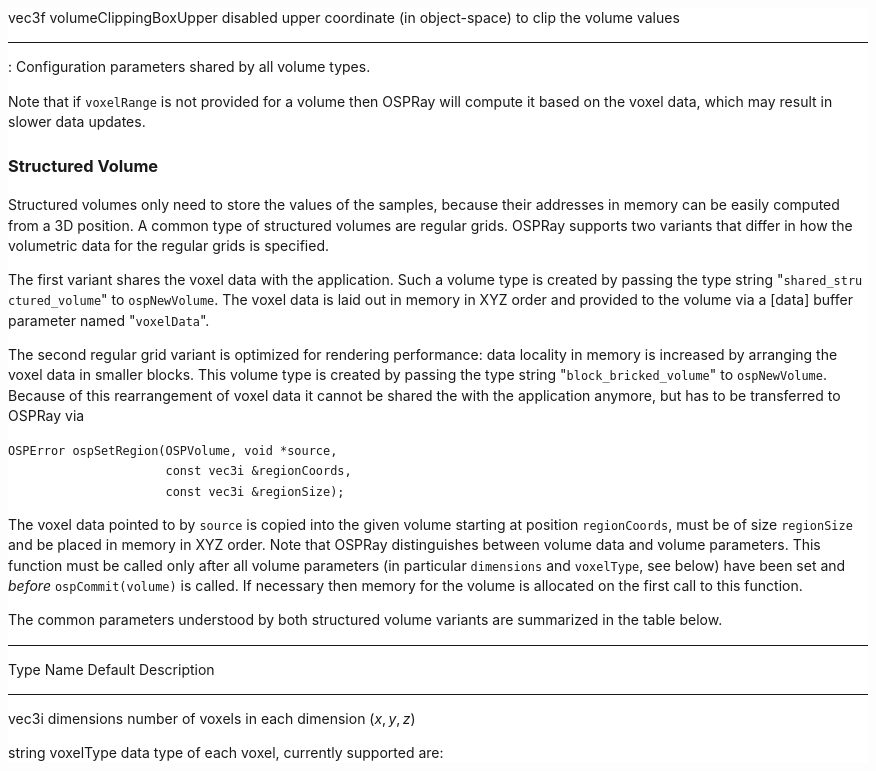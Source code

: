   vec3f  volumeClippingBoxUpper    disabled  upper coordinate (in object-space)
                                             to clip the volume values
  ------ ------------------------ ---------  -----------------------------------
  : Configuration parameters shared by all volume types.

Note that if `voxelRange` is not provided for a volume then OSPRay will
compute it based on the voxel data, which may result in slower data
updates.

### Structured Volume

Structured volumes only need to store the values of the samples, because
their addresses in memory can be easily computed from a 3D position. A
common type of structured volumes are regular grids. OSPRay supports two
variants that differ in how the volumetric data for the regular grids is
specified.

The first variant shares the voxel data with the application. Such a
volume type is created by passing the type string
"`shared_structured_volume`" to `ospNewVolume`. The voxel data is laid
out in memory in XYZ order and provided to the volume via a [data]
buffer parameter named "`voxelData`".

The second regular grid variant is optimized for rendering performance:
data locality in memory is increased by arranging the voxel data in
smaller blocks. This volume type is created by passing the type string
"`block_bricked_volume`" to `ospNewVolume`. Because of this
rearrangement of voxel data it cannot be shared the with the application
anymore, but has to be transferred to OSPRay via

    OSPError ospSetRegion(OSPVolume, void *source,
                          const vec3i &regionCoords,
                          const vec3i &regionSize);

The voxel data pointed to by `source` is copied into the given volume
starting at position `regionCoords`, must be of size `regionSize` and be
placed in memory in XYZ order. Note that OSPRay distinguishes between
volume data and volume parameters. This function must be called only
after all volume parameters (in particular `dimensions` and `voxelType`,
see below) have been set and _before_ `ospCommit(volume)` is called.
If necessary then memory for the volume is allocated on the first call
to this function.

The common parameters understood by both structured volume variants are
summarized in the table below.

  ------ ----------- -----------  -----------------------------------
  Type   Name            Default  Description
  ------ ----------- -----------  -----------------------------------
  vec3i  dimensions               number of voxels in each
                                  dimension $(x, y, z)$

  string voxelType                data type of each voxel,
                                  currently supported are:


[^1]: The [HDRI Light] is an exception, it knows about `intensity`, but